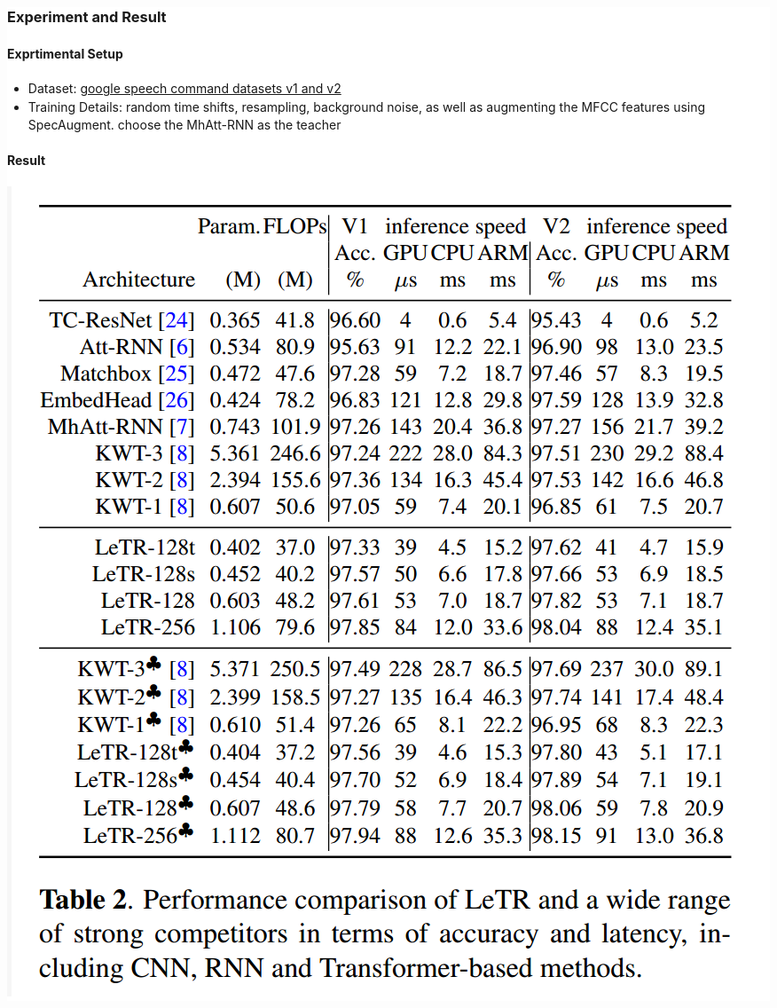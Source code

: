 ### Experiment and Result  
#### Exprtimental Setup  
- Dataset: [google speech command datasets v1 and v2](https://arxiv.org/abs/1804.03209)  
- Training Details: random time shifts, resampling, background noise, as well as augmenting the MFCC features using SpecAugment. choose the MhAtt-RNN as the teacher

#### Result  
![](img/mk-2023-10-04-15-03-21.png)  